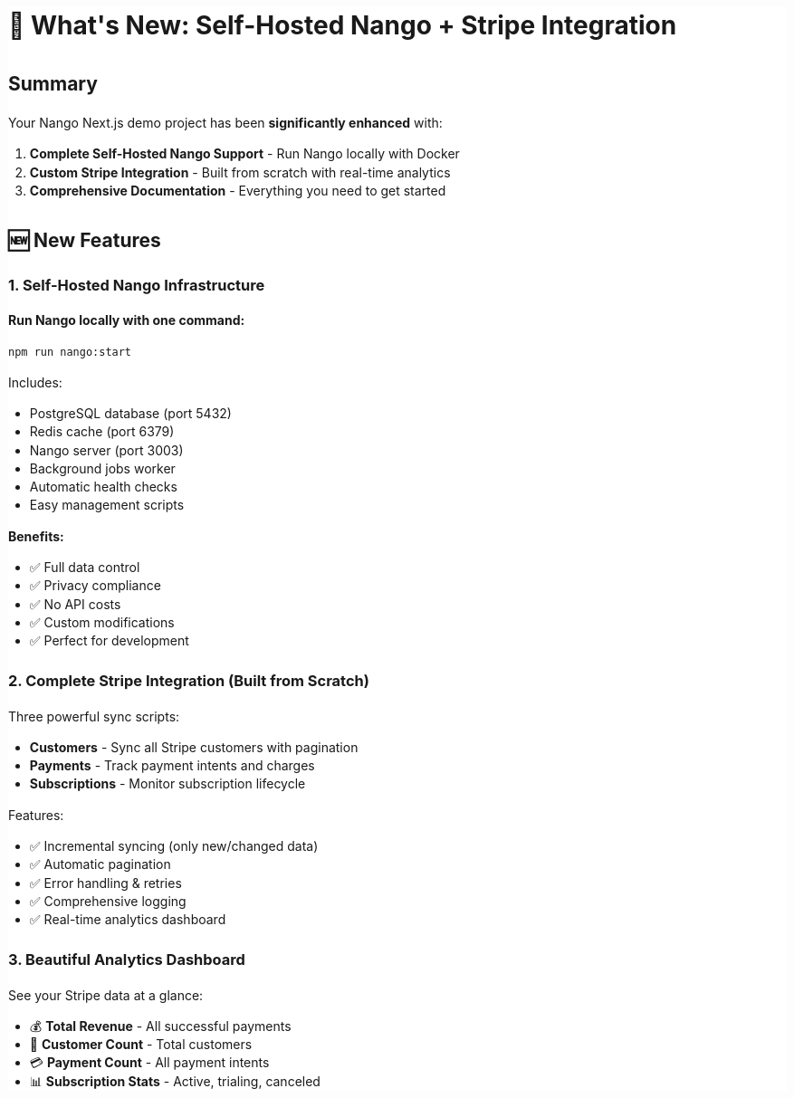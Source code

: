 # 🎉 What's New: Self-Hosted Nango + Stripe Integration

## Summary

Your Nango Next.js demo project has been **significantly enhanced** with:

1. **Complete Self-Hosted Nango Support** - Run Nango locally with Docker
2. **Custom Stripe Integration** - Built from scratch with real-time analytics
3. **Comprehensive Documentation** - Everything you need to get started

## 🆕 New Features

### 1. Self-Hosted Nango Infrastructure

**Run Nango locally with one command:**

```bash
npm run nango:start
```

Includes:
- PostgreSQL database (port 5432)
- Redis cache (port 6379)
- Nango server (port 3003)
- Background jobs worker
- Automatic health checks
- Easy management scripts

**Benefits:**
- ✅ Full data control
- ✅ Privacy compliance
- ✅ No API costs
- ✅ Custom modifications
- ✅ Perfect for development

### 2. Complete Stripe Integration (Built from Scratch)

Three powerful sync scripts:
- **Customers** - Sync all Stripe customers with pagination
- **Payments** - Track payment intents and charges
- **Subscriptions** - Monitor subscription lifecycle

Features:
- ✅ Incremental syncing (only new/changed data)
- ✅ Automatic pagination
- ✅ Error handling & retries
- ✅ Comprehensive logging
- ✅ Real-time analytics dashboard

### 3. Beautiful Analytics Dashboard

See your Stripe data at a glance:
- 💰 **Total Revenue** - All successful payments
- 👥 **Customer Count** - Total customers
- 💳 **Payment Count** - All payment intents
- 📊 **Subscription Stats** - Active, trialing, canceled
